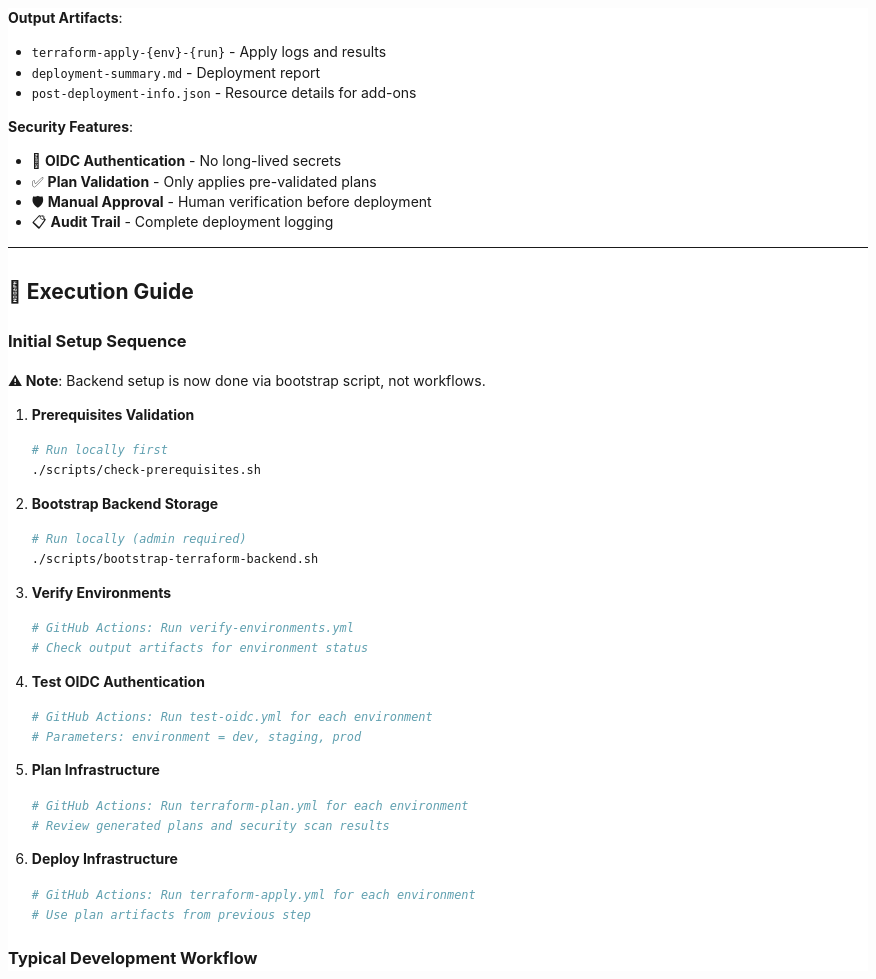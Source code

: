 **Output Artifacts**:
- `terraform-apply-{env}-{run}` - Apply logs and results
- `deployment-summary.md` - Deployment report
- `post-deployment-info.json` - Resource details for add-ons

**Security Features**:
- 🔐 **OIDC Authentication** - No long-lived secrets
- ✅ **Plan Validation** - Only applies pre-validated plans
- 🛡️ **Manual Approval** - Human verification before deployment
- 📋 **Audit Trail** - Complete deployment logging

---

## 🚀 Execution Guide

### Initial Setup Sequence

**⚠️ Note**: Backend setup is now done via bootstrap script, not workflows.

1. **Prerequisites Validation**
   ```bash
   # Run locally first
   ./scripts/check-prerequisites.sh
   ```

2. **Bootstrap Backend Storage**
   ```bash
   # Run locally (admin required)
   ./scripts/bootstrap-terraform-backend.sh
   ```

3. **Verify Environments**
   ```yaml
   # GitHub Actions: Run verify-environments.yml
   # Check output artifacts for environment status
   ```

4. **Test OIDC Authentication**
   ```yaml
   # GitHub Actions: Run test-oidc.yml for each environment
   # Parameters: environment = dev, staging, prod
   ```

5. **Plan Infrastructure**
   ```yaml
   # GitHub Actions: Run terraform-plan.yml for each environment
   # Review generated plans and security scan results
   ```

6. **Deploy Infrastructure**
   ```yaml
   # GitHub Actions: Run terraform-apply.yml for each environment
   # Use plan artifacts from previous step
   ```

### Typical Development Workflow
